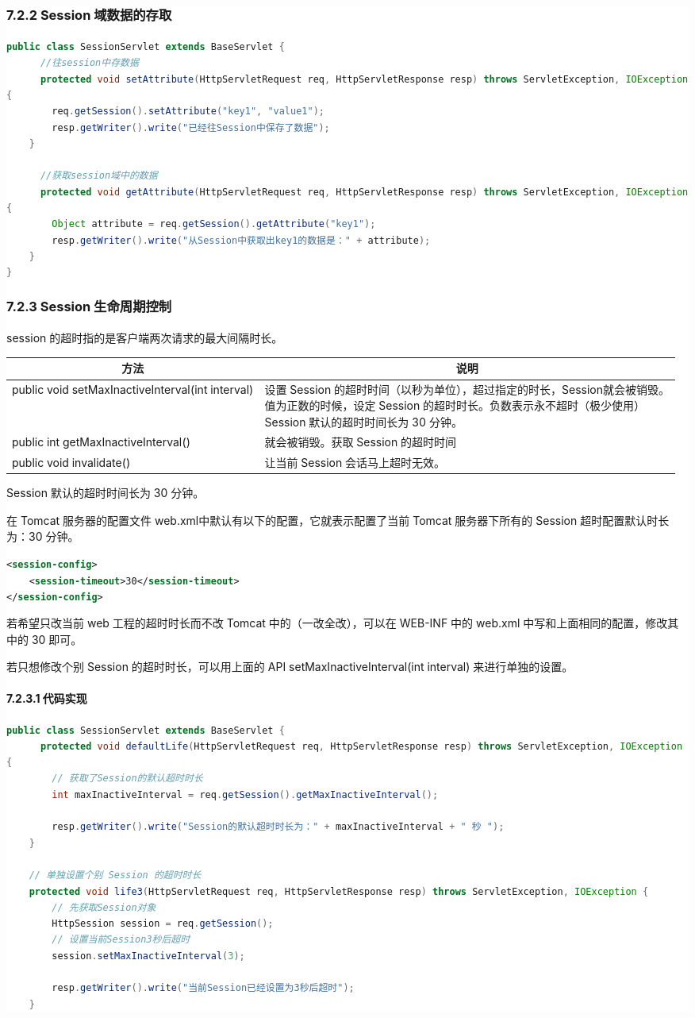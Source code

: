 ### 7.2.2 Session 域数据的存取

```java
public class SessionServlet extends BaseServlet {
      //往session中存数据
      protected void setAttribute(HttpServletRequest req, HttpServletResponse resp) throws ServletException, IOException {
        req.getSession().setAttribute("key1", "value1");
        resp.getWriter().write("已经往Session中保存了数据"); 
    }
  
      //获取session域中的数据
      protected void getAttribute(HttpServletRequest req, HttpServletResponse resp) throws ServletException, IOException {
        Object attribute = req.getSession().getAttribute("key1");
        resp.getWriter().write("从Session中获取出key1的数据是：" + attribute);
    }
}
```

### 7.2.3 Session 生命周期控制

session 的超时指的是客户端两次请求的最大间隔时长。

| 方法                                             | 说明                                                         |
| ------------------------------------------------ | ------------------------------------------------------------ |
| public void setMaxInactiveInterval(int interval) | 设置 Session 的超时时间（以秒为单位），超过指定的时长，Session就会被销毁。<br />值为正数的时候，设定 Session 的超时时长。负数表示永不超时（极少使用）<br />Session 默认的超时时间长为 30 分钟。 |
| public int getMaxInactiveInterval()              | 就会被销毁。获取 Session 的超时时间                          |
| public void invalidate()                         | 让当前 Session 会话马上超时无效。                            |

Session 默认的超时时间长为 30 分钟。 

在 Tomcat 服务器的配置文件 web.xml中默认有以下的配置，它就表示配置了当前 Tomcat 服务器下所有的 Session 超时配置默认时长为：30 分钟。 

```xml
<session-config> 
	<session-timeout>30</session-timeout> 
</session-config>
```

若希望只改当前 web 工程的超时时长而不改 Tomcat 中的（一改全改），可以在 WEB-INF 中的 web.xml 中写和上面相同的配置，修改其中的 30 即可。

若只想修改个别 Session 的超时时长，可以用上面的 API setMaxInactiveInterval(int interval) 来进行单独的设置。

#### 7.2.3.1 代码实现

```java
public class SessionServlet extends BaseServlet {
      protected void defaultLife(HttpServletRequest req, HttpServletResponse resp) throws ServletException, IOException {
        // 获取了Session的默认超时时长
        int maxInactiveInterval = req.getSession().getMaxInactiveInterval();

        resp.getWriter().write("Session的默认超时时长为：" + maxInactiveInterval + " 秒 ");
    }
  
    // 单独设置个别 Session 的超时时长
    protected void life3(HttpServletRequest req, HttpServletResponse resp) throws ServletException, IOException {
        // 先获取Session对象
        HttpSession session = req.getSession();
        // 设置当前Session3秒后超时
        session.setMaxInactiveInterval(3);

        resp.getWriter().write("当前Session已经设置为3秒后超时");
    }
```